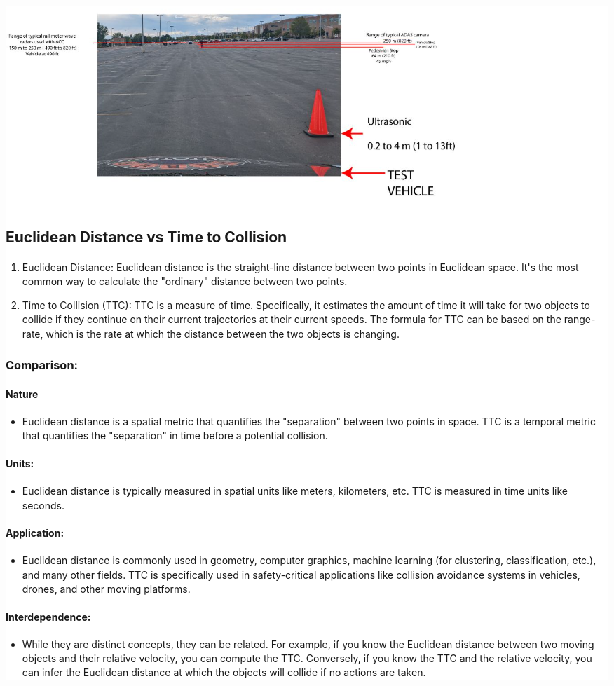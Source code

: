 ![vehicle view stopping](media/vehicle_stop_distance_front.png) 

## Euclidean Distance vs Time to Collision

1. Euclidean Distance:
Euclidean distance is the straight-line distance between two points in Euclidean space. It's the most common way to calculate the "ordinary" distance between two points.

2. Time to Collision (TTC):
TTC is a measure of time. Specifically, it estimates the amount of time it will take for two objects to collide if they continue on their current trajectories at their current speeds. The formula for TTC can be based on the range-rate, which is the rate at which the distance between the two objects is changing.

### Comparison:

#### Nature
- Euclidean distance is a spatial metric that quantifies the "separation" between two points in space.
TTC is a temporal metric that quantifies the "separation" in time before a potential collision.

#### Units:
- Euclidean distance is typically measured in spatial units like meters, kilometers, etc.
TTC is measured in time units like seconds.

#### Application:
- Euclidean distance is commonly used in geometry, computer graphics, machine learning (for clustering, classification, etc.), and many other fields.
TTC is specifically used in safety-critical applications like collision avoidance systems in vehicles, drones, and other moving platforms.

#### Interdependence:
- While they are distinct concepts, they can be related. For example, if you know the Euclidean distance between two moving objects and their relative velocity, you can compute the TTC. Conversely, if you know the TTC and the relative velocity, you can infer the Euclidean distance at which the objects will collide if no actions are taken.
